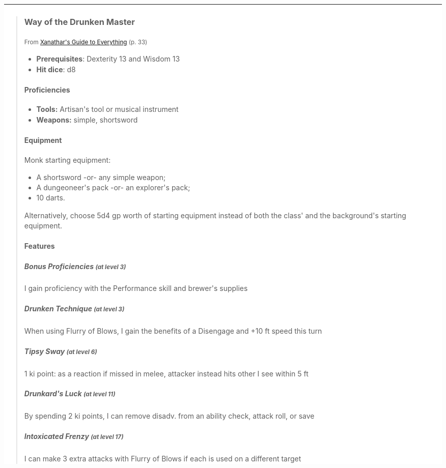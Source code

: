 <hr>

> 
> ### Way of the Drunken Master
> 
> <small>From <a target="_blank" href="https://dnd.wizards.com/products/tabletop-games/rpg-products/xanathars-guide-everything">Xanathar's Guide to Everything</a> (p. 33)</small>
> - **Prerequisites**: Dexterity 13 and Wisdom 13
> - **Hit dice**: d8
> 
> #### Proficiencies
> 
> - **Tools:** Artisan's tool or musical instrument
> - **Weapons:** simple, shortsword
> 
> #### Equipment
> 
> 
> Monk starting equipment:
> 
> - A shortsword -or- any simple weapon;
> - A dungeoneer's pack -or- an explorer's pack;
> - 10 darts.
> 
> Alternatively, choose 5d4 gp worth of starting equipment instead of both the class' and the background's starting equipment.
> 
> 
> #### Features
> 
> ##### Bonus Proficiencies <small>(at level 3)</small>
> 
> 
> I gain proficiency with the Performance skill and brewer's supplies
> 
> 
> 
> ##### Drunken Technique <small>(at level 3)</small>
> 
> 
> When using Flurry of Blows, I gain the benefits of a Disengage and +10 ft speed this turn
> 
> 
> 
> ##### Tipsy Sway <small>(at level 6)</small>
> 
> 
> 1 ki point: as a reaction if missed in melee, attacker instead hits other I see within 5 ft
> 
> 
> 
> ##### Drunkard's Luck <small>(at level 11)</small>
> 
> 
> By spending 2 ki points, I can remove disadv. from an ability check, attack roll, or save
> 
> 
> 
> ##### Intoxicated Frenzy <small>(at level 17)</small>
> 
> 
> I can make 3 extra attacks with Flurry of Blows if each is used on a different target
> 
> 